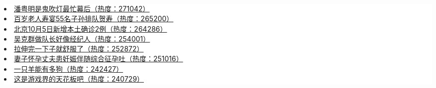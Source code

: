 <li>
<a href="https://s.weibo.com/weibo?q=%23%E6%BD%98%E7%B2%A4%E6%98%8E%E6%98%AF%E9%AC%BC%E5%90%B9%E7%81%AF%E6%9C%80%E5%BF%99%E5%B9%95%E5%90%8E%23" target="weibo">
潘粤明是鬼吹灯最忙幕后（热度：271042）
</a>
</li>

<li>
<a href="https://s.weibo.com/weibo?q=%23%E7%99%BE%E5%B2%81%E8%80%81%E4%BA%BA%E5%AF%BF%E5%AE%B455%E5%90%8D%E5%AD%90%E5%AD%99%E6%8E%92%E9%98%9F%E8%B4%BA%E5%AF%BF%23" target="weibo">
百岁老人寿宴55名子孙排队贺寿（热度：265200）
</a>
</li>

<li>
<a href="https://s.weibo.com/weibo?q=%23%E5%8C%97%E4%BA%AC10%E6%9C%885%E6%97%A5%E6%96%B0%E5%A2%9E%E6%9C%AC%E5%9C%9F%E7%A1%AE%E8%AF%8A2%E4%BE%8B%23" target="weibo">
北京10月5日新增本土确诊2例（热度：264286）
</a>
</li>

<li>
<a href="https://s.weibo.com/weibo?q=%23%E5%90%B4%E5%85%8B%E7%BE%A4%E5%81%9A%E9%98%9F%E9%95%BF%E5%A5%BD%E5%83%8F%E7%BB%8F%E7%BA%AA%E4%BA%BA%23" target="weibo">
吴克群做队长好像经纪人（热度：254001）
</a>
</li>

<li>
<a href="https://s.weibo.com/weibo?q=%23%E6%8B%89%E4%BC%B8%E5%AE%8C%E4%B8%80%E4%B8%8B%E5%AD%90%E5%B0%B1%E8%88%92%E6%9C%8D%E4%BA%86%23" target="weibo">
拉伸完一下子就舒服了（热度：252872）
</a>
</li>

<li>
<a href="https://s.weibo.com/weibo?q=%23%E5%A6%BB%E5%AD%90%E6%80%80%E5%AD%95%E4%B8%88%E5%A4%AB%E6%82%A3%E5%A6%8A%E5%A8%A0%E4%BC%B4%E9%9A%8F%E7%BB%BC%E5%90%88%E5%BE%81%E5%AD%95%E5%90%90%23" target="weibo">
妻子怀孕丈夫患妊娠伴随综合征孕吐（热度：251016）
</a>
</li>

<li>
<a href="https://s.weibo.com/weibo?q=%23%E4%B8%80%E5%8F%AA%E7%BE%8A%E8%83%BD%E6%9C%89%E5%A4%9A%E7%8B%97%23" target="weibo">
一只羊能有多狗（热度：242427）
</a>
</li>

<li>
<a href="https://s.weibo.com/weibo?q=%23%E8%BF%99%E6%98%AF%E6%B8%B8%E6%88%8F%E7%95%8C%E7%9A%84%E5%A4%A9%E8%8A%B1%E6%9D%BF%E5%90%A7%23" target="weibo">
这是游戏界的天花板吧（热度：240729）
</a>
</li>
